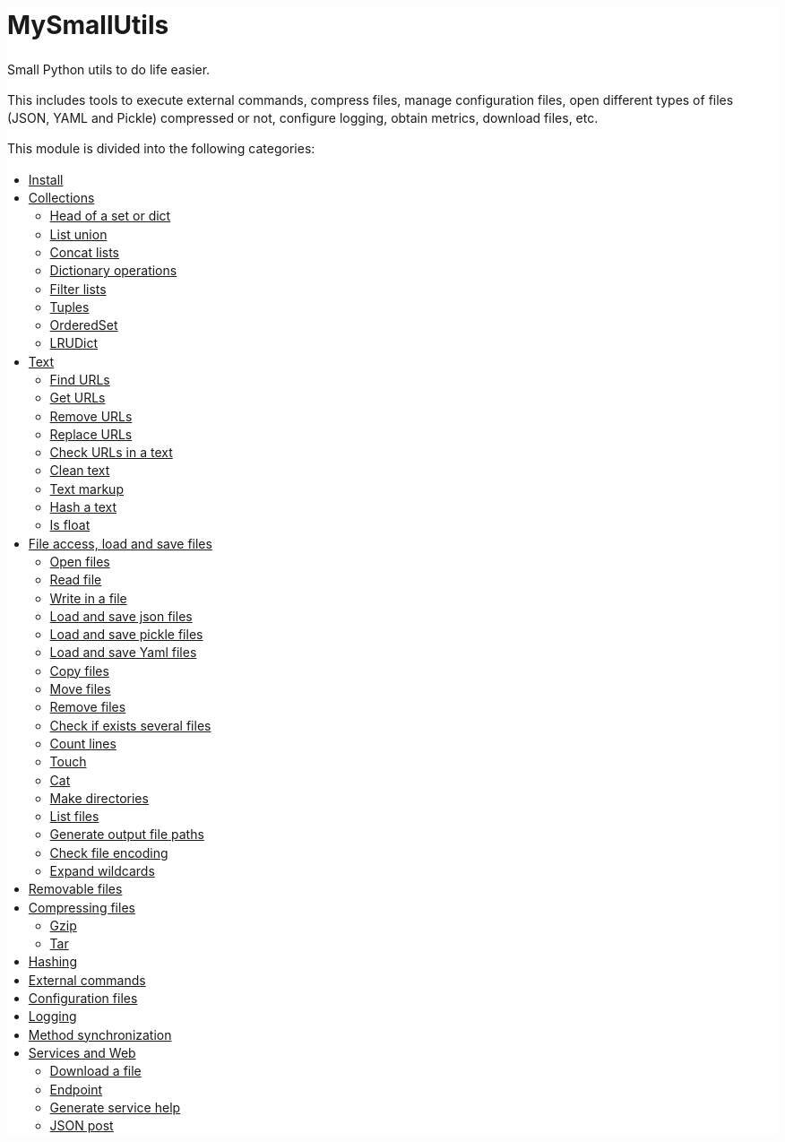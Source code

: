 # MySmallUtils
Small Python utils to do life easier.

This includes tools to execute external commands, compress files,
manage configuration files, open different types of files (JSON, YAML and Pickle) compressed or not,
configure logging, obtain metrics, download files, etc.

This module is divided into the following categories:

* [Install](#install)
* [Collections](#collections)
  * [Head of a set or dict](#head-of-a-set-or-dict)
  * [List union](#list-union)
  * [Concat lists](#concat-lists)
  * [Dictionary operations](#dictionary-operations)
  * [Filter lists](#filter-lists)
  * [Tuples](#tuples)
  * [OrderedSet](#orderedset)
  * [LRUDict](#lrudict)
* [Text](#text)
  * [Find URLs](#find-urls)
  * [Get URLs](#get-urls)
  * [Remove URLs](#remove-urls)
  * [Replace URLs](#replace-urls)
  * [Check URLs in a text](#check-urls-in-a-text)
  * [Clean text](#clean-text)
  * [Text markup](#text-markup)
  * [Hash a text](#hash-a-text)
  * [Is float](#is-float)
* [File access, load and save files](#file-access-load-and-save-files)
  * [Open files](#open-files)
  * [Read file](#read-file)
  * [Write in a file](#write-in-a-file)
  * [Load and save json files](#load-and-save-json-files)
  * [Load and save pickle files](#load-and-save-pickle-files)
  * [Load and save Yaml files](#load-and-save-yaml-files)
  * [Copy files](#copy-files)
  * [Move files](#move-files)
  * [Remove files](#remove-files)
  * [Check if exists several files](#check-if-exists-several-files)
  * [Count lines](#count-lines)
  * [Touch](#touch)
  * [Cat](#cat)
  * [Make directories](#make-directories)
  * [List files](#list-files)
  * [Generate output file paths](#generate-output-file-paths)
  * [Check file encoding](#check-file-encoding)
  * [Expand wildcards](#expand-wildcards)
* [Removable files](#remove-files)
* [Compressing files](#compressing-files)
  * [Gzip](#gzip)
  * [Tar](#tar)
* [Hashing](#hashing)
* [External commands](#external-commands)
* [Configuration files](#configuration-files)
* [Logging](#logging)
* [Method synchronization](#method-synchronization)
* [Services and Web](#services-and-web)
  * [Download a file](#download-a-file)
  * [Endpoint](#endpoint)
  * [Generate service help](#generate-service-help)
  * [JSON post](#json-post)